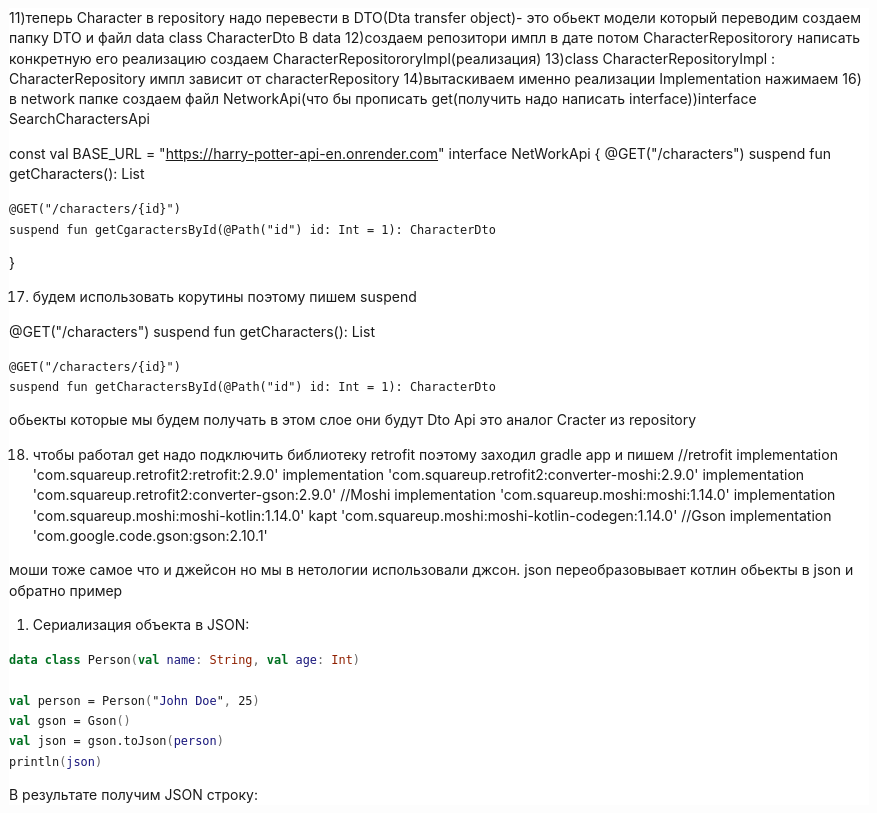 11)теперь Character в repository надо перевести в DTO(Dta transfer object)- это обьект модели который переводим 
cоздаем папку DTO и файл data class CharacterDto B data
12)создаем репозитори импл в дате потом CharacterRepositorory  написать конкретную его реализацию создаем CharacterRepositororyImpl(реализация)
13)class CharacterRepositoryImpl : CharacterRepository импл зависит от characterRepository
14)вытаскиваем именно реализации Implementation нажимаем
16) в network папке создаем файл NetworkApi(что бы прописать get(получить надо написать interface))interface SearchCharactersApi 

const val BASE_URL = "https://harry-potter-api-en.onrender.com"
interface NetWorkApi {
    @GET("/characters")
    suspend fun getCharacters(): List<CharacterDto>

    @GET("/characters/{id}")
    suspend fun getCgaractersById(@Path("id") id: Int = 1): CharacterDto
}

17) будем использовать корутины поэтому пишем suspend

@GET("/characters")
    suspend fun getCharacters(): List<CharacterDto>

    @GET("/characters/{id}")
    suspend fun getCharactersById(@Path("id") id: Int = 1): CharacterDto

обьекты которые мы будем получать в этом слое они будут Dto Api это аналог Cracter из repository

18) чтобы работал get надо подключить библиотеку retrofit  поэтому заходил gradle app и пишем
//retrofit
    implementation 'com.squareup.retrofit2:retrofit:2.9.0'
    implementation 'com.squareup.retrofit2:converter-moshi:2.9.0'
    implementation 'com.squareup.retrofit2:converter-gson:2.9.0'
    //Moshi
    implementation 'com.squareup.moshi:moshi:1.14.0'
    implementation 'com.squareup.moshi:moshi-kotlin:1.14.0'
    kapt 'com.squareup.moshi:moshi-kotlin-codegen:1.14.0'
    //Gson
    implementation 'com.google.code.gson:gson:2.10.1'

моши тоже самое что и джейсон но мы в нетологии использовали джсон. 
json переобразовывает котлин обьекты в json и обратно 
пример
1. Сериализация объекта в JSON:

```kotlin
data class Person(val name: String, val age: Int)

val person = Person("John Doe", 25)
val gson = Gson()
val json = gson.toJson(person)
println(json)
```

В результате получим JSON строку:

